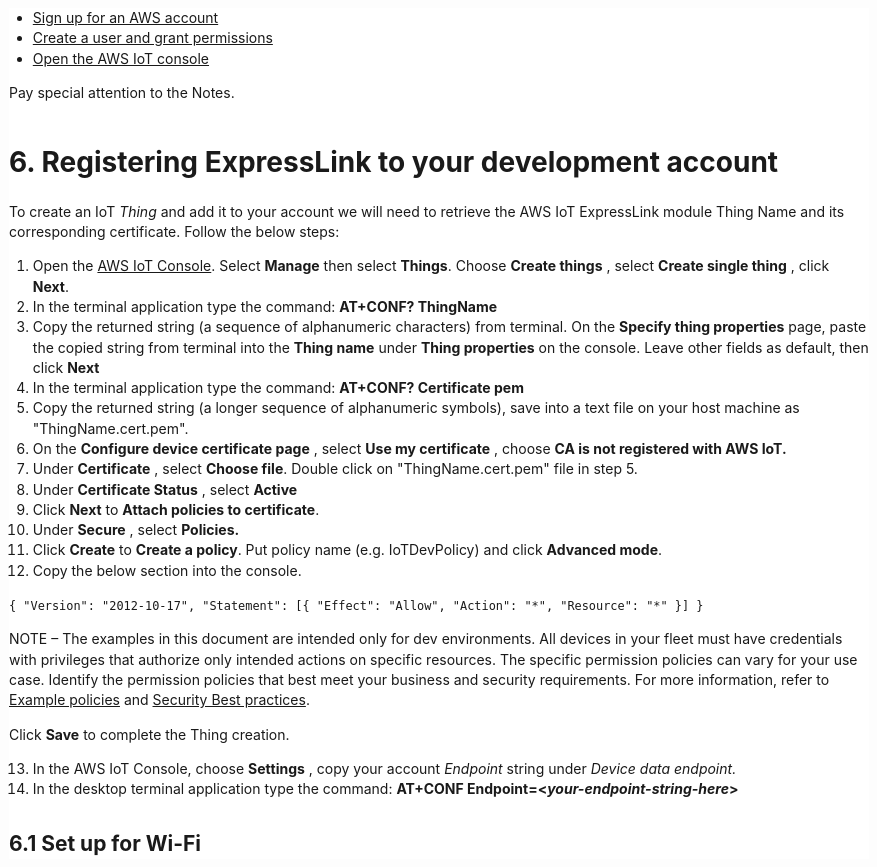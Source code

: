 - [Sign up for an AWS account](https://docs.aws.amazon.com/iot/latest/developerguide/setting-up.html#aws-registration)
- [Create a user and grant permissions](https://docs.aws.amazon.com/iot/latest/developerguide/setting-up.html#create-iam-user)
- [Open the AWS IoT console](https://docs.aws.amazon.com/iot/latest/developerguide/setting-up.html#iot-console-signin)

Pay special attention to the Notes.

# 6. Registering ExpressLink to your development account

To create an IoT _Thing_ and add it to your account we will need to retrieve the AWS IoT ExpressLink module Thing Name and its corresponding certificate. Follow the below steps:

1. Open the [AWS IoT Console](http://console.aws.amazon.com/iot). Select **Manage** then select **Things**. Choose **Create things** , select **Create single thing** , click **Next**.
2. In the terminal application type the command: **AT+CONF? ThingName**
3. Copy the returned string (a sequence of alphanumeric characters) from terminal. On the **Specify thing properties** page, paste the copied string from terminal into the **Thing name** under **Thing properties** on the console. Leave other fields as default, then click **Next**
4. In the terminal application type the command: **AT+CONF? Certificate pem**
5. Copy the returned string (a longer sequence of alphanumeric symbols), save into a text file on your host machine as "ThingName.cert.pem".
6. On the **Configure device certificate page** , select **Use my certificate** , choose **CA is not registered with AWS IoT.**
7. Under **Certificate** , select **Choose file**. Double click on "ThingName.cert.pem" file in step 5.
8. Under **Certificate Status** , select **Active**
9. Click **Next** to **Attach policies to certificate**.
10. Under **Secure** , select **Policies.**
11. Click **Create** to **Create a policy**. Put policy name (e.g. IoTDevPolicy) and click **Advanced mode**.
12. Copy the below section into the console.

`
{ "Version": "2012-10-17", "Statement": [{ "Effect": "Allow", "Action": "*", "Resource": "*" }] }
`

NOTE – The examples in this document are intended only for dev environments. All devices in your fleet must have credentials with privileges that authorize only intended actions on specific resources. The specific permission policies can vary for your use case. Identify the permission policies that best meet your business and security requirements. For more information, refer to [Example policies](https://docs.aws.amazon.com/iot/latest/developerguide/example-iot-policies.html) and [Security Best practices](https://docs.aws.amazon.com/iot/latest/developerguide/security-best-practices.html).

Click **Save** to complete the Thing creation.

13. In the AWS IoT Console, choose **Settings** , copy your account _Endpoint_ string under _Device data endpoint._
14. In the desktop terminal application type the command: **AT+CONF Endpoint=<_your-endpoint-string-here_>**

## 6.1 Set up for Wi-Fi
